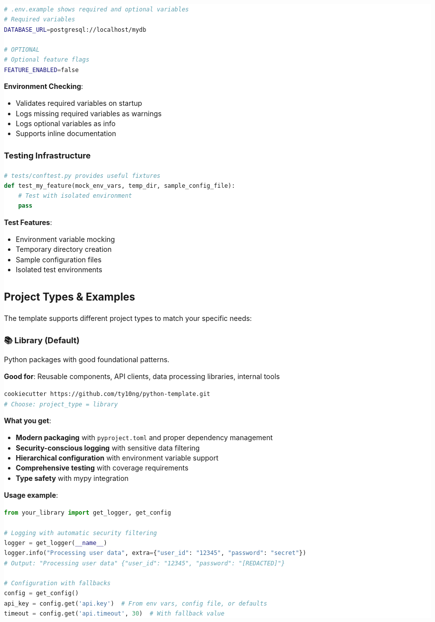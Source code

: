 ```bash
# .env.example shows required and optional variables
# Required variables
DATABASE_URL=postgresql://localhost/mydb

# OPTIONAL
# Optional feature flags
FEATURE_ENABLED=false
```

**Environment Checking**:

- Validates required variables on startup
- Logs missing required variables as warnings
- Logs optional variables as info
- Supports inline documentation

### Testing Infrastructure

```python
# tests/conftest.py provides useful fixtures
def test_my_feature(mock_env_vars, temp_dir, sample_config_file):
    # Test with isolated environment
    pass
```

**Test Features**:

- Environment variable mocking
- Temporary directory creation
- Sample configuration files
- Isolated test environments

## Project Types & Examples

The template supports different project types to match your specific needs:

### 📚 **Library** (Default)
Python packages with good foundational patterns.

**Good for**: Reusable components, API clients, data processing libraries, internal tools

```bash
cookiecutter https://github.com/ty10ng/python-template.git
# Choose: project_type = library
```

**What you get**:
- **Modern packaging** with `pyproject.toml` and proper dependency management
- **Security-conscious logging** with sensitive data filtering
- **Hierarchical configuration** with environment variable support
- **Comprehensive testing** with coverage requirements
- **Type safety** with mypy integration

**Usage example**:
```python
from your_library import get_logger, get_config

# Logging with automatic security filtering
logger = get_logger(__name__)
logger.info("Processing user data", extra={"user_id": "12345", "password": "secret"})
# Output: "Processing user data" {"user_id": "12345", "password": "[REDACTED]"}

# Configuration with fallbacks
config = get_config()
api_key = config.get('api.key')  # From env vars, config file, or defaults
timeout = config.get('api.timeout', 30)  # With fallback value
```
